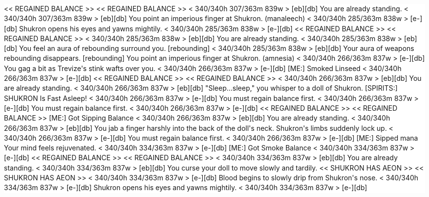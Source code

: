 << REGAINED BALANCE >>
<< REGAINED BALANCE >>
< 340/340h 307/363m 839w > [eb][db] 
You are already standing.
< 340/340h 307/363m 839w > [eb][db] 
You point an imperious finger at Shukron. (manaleech)
< 340/340h 285/363m 838w > [e-][db] 
Shukron opens his eyes and yawns mightily.
< 340/340h 285/363m 838w > [e-][db] 
<< REGAINED BALANCE >>
<< REGAINED BALANCE >>
< 340/340h 285/363m 838w > [eb][db] 
You are already standing.
< 340/340h 285/363m 838w > [eb][db] 
You feel an aura of rebounding surround you. [rebounding]
< 340/340h 285/363m 838w > [eb][db] 
Your aura of weapons rebounding disappears. [rebounding]
You point an imperious finger at Shukron. (amnesia)
< 340/340h 266/363m 837w > [e-][db] 
You gag a bit as Trevize's stink wafts over you.
< 340/340h 266/363m 837w > [e-][db] 
[ME:] Smoked Linseed
< 340/340h 266/363m 837w > [e-][db] 
<< REGAINED BALANCE >>
<< REGAINED BALANCE >>
< 340/340h 266/363m 837w > [eb][db] 
You are already standing.
< 340/340h 266/363m 837w > [eb][db] 
"Sleep...sleep," you whisper to a doll of Shukron.
[SPIRITS:] SHUKRON Is Fast Asleep!
< 340/340h 266/363m 837w > [e-][db] 
You must regain balance first.
< 340/340h 266/363m 837w > [e-][db] 
You must regain balance first.
< 340/340h 266/363m 837w > [e-][db] 
<< REGAINED BALANCE >>
<< REGAINED BALANCE >>
[ME:] Got Sipping Balance
< 340/340h 266/363m 837w > [eb][db] 
You are already standing.
< 340/340h 266/363m 837w > [eb][db] 
You jab a finger harshly into the back of the doll's neck.
Shukron's limbs suddenly lock up.
< 340/340h 266/363m 837w > [e-][db] 
You must regain balance first.
< 340/340h 266/363m 837w > [e-][db] 
[ME:] Sipped mana
Your mind feels rejuvenated.
< 340/340h 334/363m 837w > [e-][db] 
[ME:] Got Smoke Balance
< 340/340h 334/363m 837w > [e-][db] 
<< REGAINED BALANCE >>
<< REGAINED BALANCE >>
< 340/340h 334/363m 837w > [eb][db] 
You are already standing.
< 340/340h 334/363m 837w > [eb][db] 
You curse your doll to move slowly and tardily.
<< SHUKRON HAS AEON >>
<< SHUKRON HAS AEON >>
< 340/340h 334/363m 837w > [e-][db] 
Blood begins to slowly drip from Shukron's nose.
< 340/340h 334/363m 837w > [e-][db] 
Shukron opens his eyes and yawns mightily.
< 340/340h 334/363m 837w > [e-][db] 
